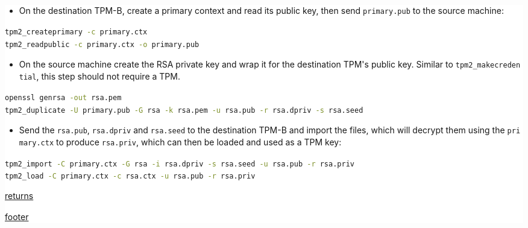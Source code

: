 * On the destination TPM-B, create a primary context and read its public key,
then send `primary.pub` to the source machine:

```bash
tpm2_createprimary -c primary.ctx
tpm2_readpublic -c primary.ctx -o primary.pub
```

* On the source machine create the RSA private key and wrap it for the destination
TPM's public key.  Similar to `tpm2_makecredential`, this step should not require
a TPM.

```bash
openssl genrsa -out rsa.pem
tpm2_duplicate -U primary.pub -G rsa -k rsa.pem -u rsa.pub -r rsa.dpriv -s rsa.seed
```

* Send the `rsa.pub`, `rsa.dpriv` and `rsa.seed` to the destination TPM-B
and import the files, which will decrypt them using the `primary.ctx` to
produce `rsa.priv`, which can then be loaded and used as a TPM key:

```bash
tpm2_import -C primary.ctx -G rsa -i rsa.dpriv -s rsa.seed -u rsa.pub -r rsa.priv
tpm2_load -C primary.ctx -c rsa.ctx -u rsa.pub -r rsa.priv
```


[returns](common/returns.md)

[footer](common/footer.md)
